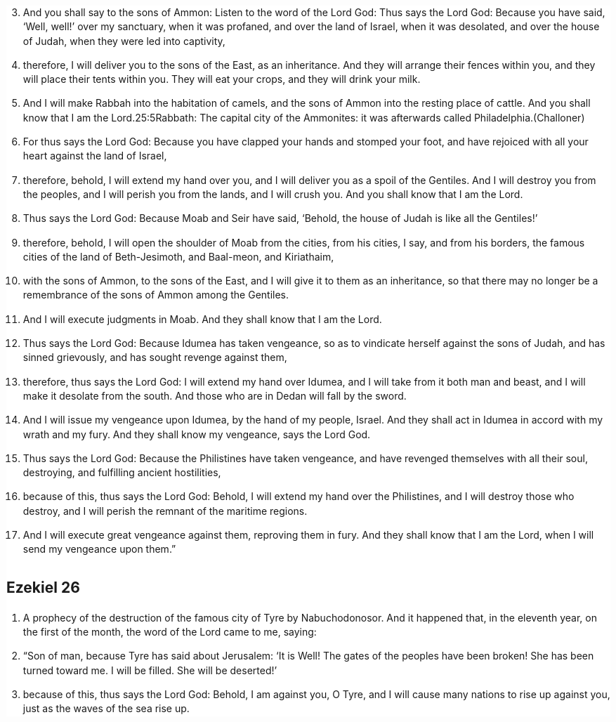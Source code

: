 3. And you shall say to the sons of Ammon: Listen to the word of the Lord God: Thus says the Lord God: Because you have said, ‘Well, well!’ over my sanctuary, when it was profaned, and over the land of Israel, when it was desolated, and over the house of Judah, when they were led into captivity,

4. therefore, I will deliver you to the sons of the East, as an inheritance. And they will arrange their fences within you, and they will place their tents within you. They will eat your crops, and they will drink your milk.

5. And I will make Rabbah into the habitation of camels, and the sons of Ammon into the resting place of cattle. And you shall know that I am the Lord.25:5Rabbath: The capital city of the Ammonites: it was afterwards called Philadelphia.(Challoner)

6. For thus says the Lord God: Because you have clapped your hands and stomped your foot, and have rejoiced with all your heart against the land of Israel,

7. therefore, behold, I will extend my hand over you, and I will deliver you as a spoil of the Gentiles. And I will destroy you from the peoples, and I will perish you from the lands, and I will crush you. And you shall know that I am the Lord. 

8. Thus says the Lord God: Because Moab and Seir have said, ‘Behold, the house of Judah is like all the Gentiles!’

9. therefore, behold, I will open the shoulder of Moab from the cities, from his cities, I say, and from his borders, the famous cities of the land of Beth-Jesimoth, and Baal-meon, and Kiriathaim,

10. with the sons of Ammon, to the sons of the East, and I will give it to them as an inheritance, so that there may no longer be a remembrance of the sons of Ammon among the Gentiles.

11. And I will execute judgments in Moab. And they shall know that I am the Lord. 

12. Thus says the Lord God: Because Idumea has taken vengeance, so as to vindicate herself against the sons of Judah, and has sinned grievously, and has sought revenge against them,

13. therefore, thus says the Lord God: I will extend my hand over Idumea, and I will take from it both man and beast, and I will make it desolate from the south. And those who are in Dedan will fall by the sword.

14. And I will issue my vengeance upon Idumea, by the hand of my people, Israel. And they shall act in Idumea in accord with my wrath and my fury. And they shall know my vengeance, says the Lord God. 

15. Thus says the Lord God: Because the Philistines have taken vengeance, and have revenged themselves with all their soul, destroying, and fulfilling ancient hostilities,

16. because of this, thus says the Lord God: Behold, I will extend my hand over the Philistines, and I will destroy those who destroy, and I will perish the remnant of the maritime regions.

17. And I will execute great vengeance against them, reproving them in fury. And they shall know that I am the Lord, when I will send my vengeance upon them.”  

## Ezekiel 26

1. A prophecy of the destruction of the famous city of Tyre by Nabuchodonosor.  And it happened that, in the eleventh year, on the first of the month, the word of the Lord came to me, saying:

2. “Son of man, because Tyre has said about Jerusalem: ‘It is Well! The gates of the peoples have been broken! She has been turned toward me. I will be filled. She will be deserted!’

3. because of this, thus says the Lord God: Behold, I am against you, O Tyre, and I will cause many nations to rise up against you, just as the waves of the sea rise up.
